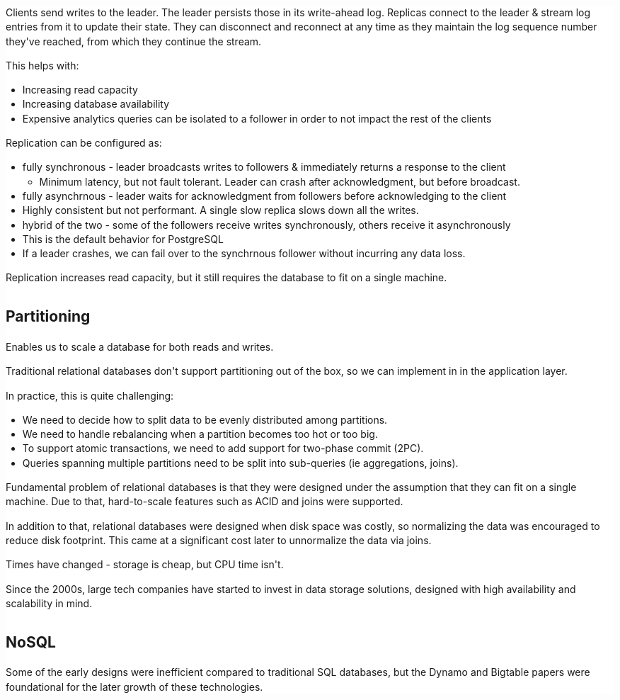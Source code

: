 Clients send writes to the leader. The leader persists those in its write-ahead log. 
Replicas connect to the leader & stream log entries from it to update their state.
They can disconnect and reconnect at any time as they maintain the log sequence number they've reached, from which they continue the stream.

This helps with:
 * Increasing read capacity
 * Increasing database availability
 * Expensive analytics queries can be isolated to a follower in order to not impact the rest of the clients

Replication can be configured as:
 * fully synchronous - leader broadcasts writes to followers & immediately returns a response to the client
   * Minimum latency, but not fault tolerant. Leader can crash after acknowledgment, but before broadcast. 
 * fully asynchrnous - leader waits for acknowledgment from followers before acknowledging to the client
  * Highly consistent but not performant. A single slow replica slows down all the writes. 
 * hybrid of the two - some of the followers receive writes synchronously, others receive it asynchronously
  * This is the default behavior for PostgreSQL
  * If a leader crashes, we can fail over to the synchrnous follower without incurring any data loss.

Replication increases read capacity, but it still requires the database to fit on a single machine.

## Partitioning
Enables us to scale a database for both reads and writes.

Traditional relational databases don't support partitioning out of the box, so we can implement in in the application layer.

In practice, this is quite challenging:
 * We need to decide how to split data to be evenly distributed among partitions.
 * We need to handle rebalancing when a partition becomes too hot or too big.
 * To support atomic transactions, we need to add support for two-phase commit (2PC).
 * Queries spanning multiple partitions need to be split into sub-queries (ie aggregations, joins).

Fundamental problem of relational databases is that they were designed under the assumption that they can fit on a single machine.
Due to that, hard-to-scale features such as ACID and joins were supported.

In addition to that, relational databases were designed when disk space was costly, so normalizing the data was encouraged to reduce disk footprint.
This came at a significant cost later to unnormalize the data via joins.

Times have changed - storage is cheap, but CPU time isn't.

Since the 2000s, large tech companies have started to invest in data storage solutions, designed with high availability and scalability in mind.

## NoSQL
Some of the early designs were inefficient compared to traditional SQL databases, but the Dynamo and Bigtable papers were foundational for the later growth of these technologies.
